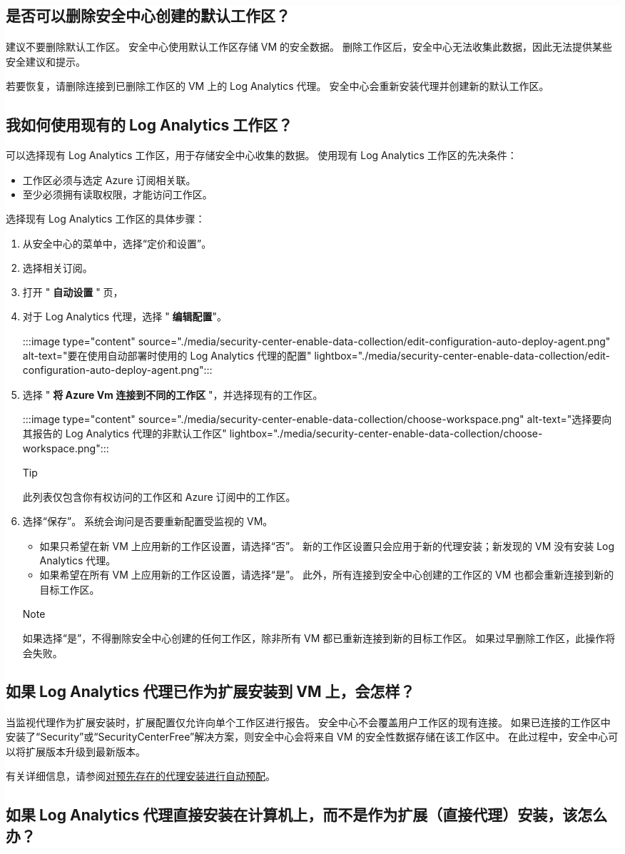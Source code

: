 
## <a name="can-i-delete-the-default-workspaces-created-by-security-center"></a>是否可以删除安全中心创建的默认工作区？

建议不要删除默认工作区。 安全中心使用默认工作区存储 VM 的安全数据。 删除工作区后，安全中心无法收集此数据，因此无法提供某些安全建议和提示。

若要恢复，请删除连接到已删除工作区的 VM 上的 Log Analytics 代理。 安全中心会重新安装代理并创建新的默认工作区。

## <a name="how-can-i-use-my-existing-log-analytics-workspace"></a>我如何使用现有的 Log Analytics 工作区？

可以选择现有 Log Analytics 工作区，用于存储安全中心收集的数据。 使用现有 Log Analytics 工作区的先决条件：

- 工作区必须与选定 Azure 订阅相关联。
- 至少必须拥有读取权限，才能访问工作区。

选择现有 Log Analytics 工作区的具体步骤：

1. 从安全中心的菜单中，选择“定价和设置”。
1. 选择相关订阅。
1. 打开 " **自动设置** " 页，
1. 对于 Log Analytics 代理，选择 " **编辑配置**"。 

    :::image type="content" source="./media/security-center-enable-data-collection/edit-configuration-auto-deploy-agent.png" alt-text="要在使用自动部署时使用的 Log Analytics 代理的配置" lightbox="./media/security-center-enable-data-collection/edit-configuration-auto-deploy-agent.png":::

1. 选择 " **将 Azure Vm 连接到不同的工作区** "，并选择现有的工作区。

    :::image type="content" source="./media/security-center-enable-data-collection/choose-workspace.png" alt-text="选择要向其报告的 Log Analytics 代理的非默认工作区" lightbox="./media/security-center-enable-data-collection/choose-workspace.png":::

    > [!TIP]
    > 此列表仅包含你有权访问的工作区和 Azure 订阅中的工作区。

1. 选择“保存”。 系统会询问是否要重新配置受监视的 VM。

    - 如果只希望在新 VM 上应用新的工作区设置，请选择“否”。 新的工作区设置只会应用于新的代理安装；新发现的 VM 没有安装 Log Analytics 代理。
    - 如果希望在所有 VM 上应用新的工作区设置，请选择“是”。 此外，所有连接到安全中心创建的工作区的 VM 也都会重新连接到新的目标工作区。

    > [!NOTE]
    > 如果选择“是”，不得删除安全中心创建的任何工作区，除非所有 VM 都已重新连接到新的目标工作区。 如果过早删除工作区，此操作将会失败。


## <a name="what-if-the-log-analytics-agent-was-already-installed-as-an-extension-on-the-vm"></a>如果 Log Analytics 代理已作为扩展安装到 VM 上，会怎样？<a name="mmaextensioninstalled"></a>

当监视代理作为扩展安装时，扩展配置仅允许向单个工作区进行报告。 安全中心不会覆盖用户工作区的现有连接。 如果已连接的工作区中安装了“Security”或“SecurityCenterFree”解决方案，则安全中心会将来自 VM 的安全性数据存储在该工作区中。 在此过程中，安全中心可以将扩展版本升级到最新版本。

有关详细信息，请参阅[对预先存在的代理安装进行自动预配](security-center-enable-data-collection.md#preexisting)。



## <a name="what-if-a-log-analytics-agent-is-directly-installed-on-the-machine-but-not-as-an-extension-direct-agent"></a>如果 Log Analytics 代理直接安装在计算机上，而不是作为扩展（直接代理）安装，该怎么办？<a name="directagentinstalled"></a>


[2]: ./media/security-center-platform-migration-faq/data-collection.png
[3]: ./media/security-center-platform-migration-faq/remove-the-agent.png
[4]: ./media/security-center-platform-migration-faq/use-another-workspace.png